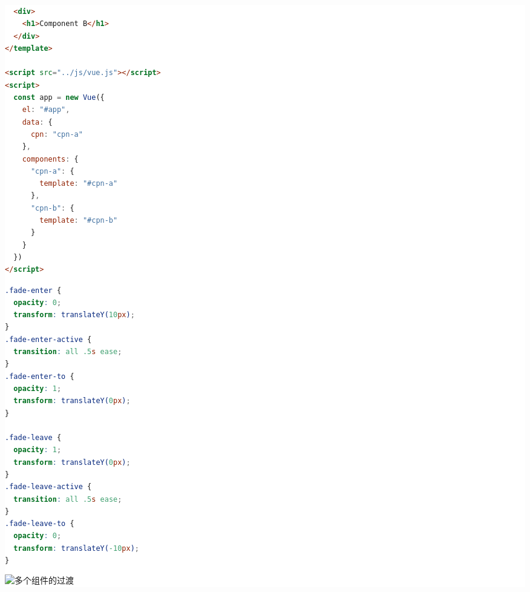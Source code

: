 ``` html
  <div>
    <h1>Component B</h1>
  </div>
</template>

<script src="../js/vue.js"></script>
<script>
  const app = new Vue({
    el: "#app",
    data: {
      cpn: "cpn-a"
    },
    components: {
      "cpn-a": {
        template: "#cpn-a"
      },
      "cpn-b": {
        template: "#cpn-b"
      }
    }
  })
</script>
```

``` css
.fade-enter {
  opacity: 0;
  transform: translateY(10px);
}
.fade-enter-active {
  transition: all .5s ease;
}
.fade-enter-to {
  opacity: 1;
  transform: translateY(0px);
}

.fade-leave {
  opacity: 1;
  transform: translateY(0px);
}
.fade-leave-active {
  transition: all .5s ease;
}
.fade-leave-to {
  opacity: 0;
  transform: translateY(-10px);
}
```

<img class="medium" :src="$withBase('/frontend/frame/vue/15_animation/11_多个组件的过渡.gif')" alt="多个组件的过渡">
